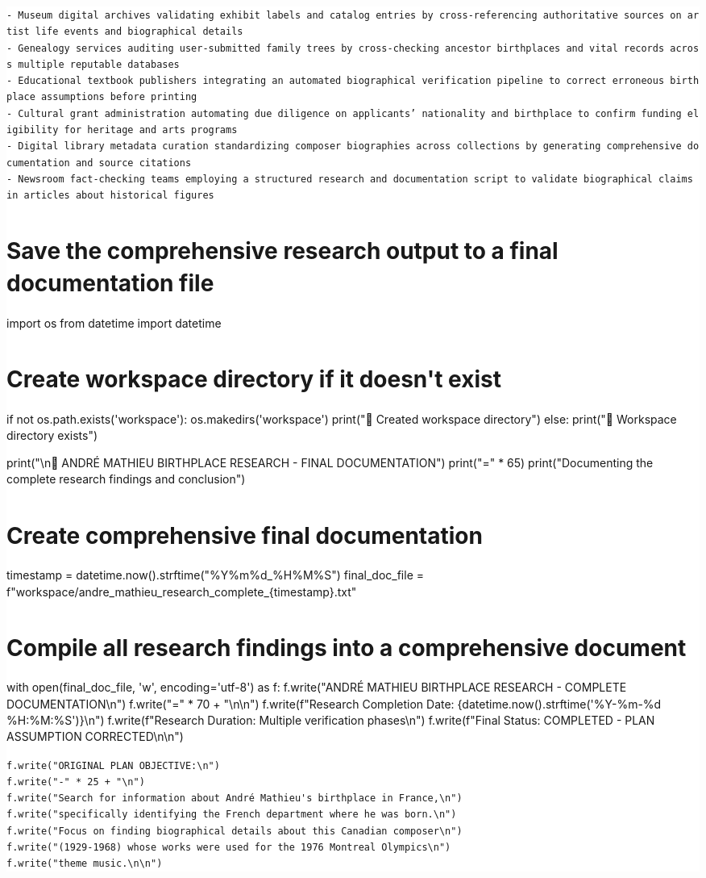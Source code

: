 ```
- Museum digital archives validating exhibit labels and catalog entries by cross-referencing authoritative sources on artist life events and biographical details
- Genealogy services auditing user-submitted family trees by cross-checking ancestor birthplaces and vital records across multiple reputable databases
- Educational textbook publishers integrating an automated biographical verification pipeline to correct erroneous birthplace assumptions before printing
- Cultural grant administration automating due diligence on applicants’ nationality and birthplace to confirm funding eligibility for heritage and arts programs
- Digital library metadata curation standardizing composer biographies across collections by generating comprehensive documentation and source citations
- Newsroom fact-checking teams employing a structured research and documentation script to validate biographical claims in articles about historical figures

```
# Save the comprehensive research output to a final documentation file
import os
from datetime import datetime

# Create workspace directory if it doesn't exist
if not os.path.exists('workspace'):
    os.makedirs('workspace')
    print("📁 Created workspace directory")
else:
    print("📁 Workspace directory exists")

print("\n📝 ANDRÉ MATHIEU BIRTHPLACE RESEARCH - FINAL DOCUMENTATION")
print("=" * 65)
print("Documenting the complete research findings and conclusion")

# Create comprehensive final documentation
timestamp = datetime.now().strftime("%Y%m%d_%H%M%S")
final_doc_file = f"workspace/andre_mathieu_research_complete_{timestamp}.txt"

# Compile all research findings into a comprehensive document
with open(final_doc_file, 'w', encoding='utf-8') as f:
    f.write("ANDRÉ MATHIEU BIRTHPLACE RESEARCH - COMPLETE DOCUMENTATION\n")
    f.write("=" * 70 + "\n\n")
    f.write(f"Research Completion Date: {datetime.now().strftime('%Y-%m-%d %H:%M:%S')}\n")
    f.write(f"Research Duration: Multiple verification phases\n")
    f.write(f"Final Status: COMPLETED - PLAN ASSUMPTION CORRECTED\n\n")
    
    f.write("ORIGINAL PLAN OBJECTIVE:\n")
    f.write("-" * 25 + "\n")
    f.write("Search for information about André Mathieu's birthplace in France,\n")
    f.write("specifically identifying the French department where he was born.\n")
    f.write("Focus on finding biographical details about this Canadian composer\n")
    f.write("(1929-1968) whose works were used for the 1976 Montreal Olympics\n")
    f.write("theme music.\n\n")
    